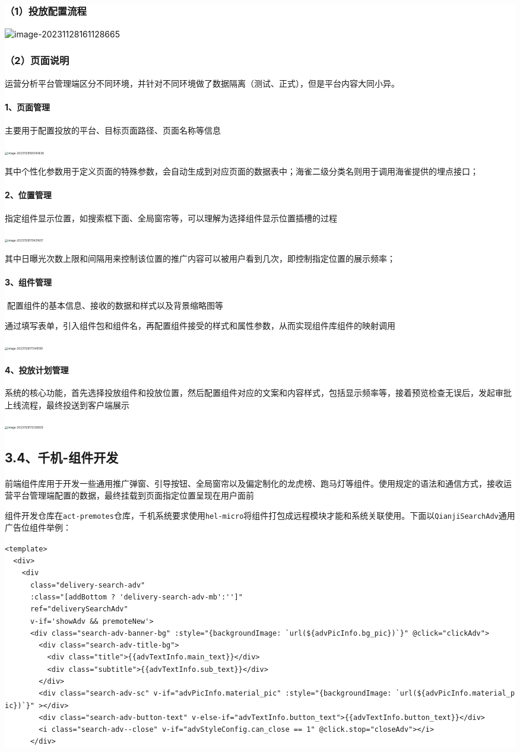 ### （1）投放配置流程

<img src="https://raw.githubusercontent.com/Rainchen0504/picture/master/202311281611375.png" alt="image-20231128161128665"  />

### （2）页面说明

​	运营分析平台管理端区分不同环境，并针对不同环境做了数据隔离（测试、正式），但是平台内容大同小异。

#### 1、页面管理

主要用于配置投放的平台、目标页面路径、页面名称等信息

<img src="https://raw.githubusercontent.com/Rainchen0504/picture/master/202311281650692.png" alt="image-20231128165040636" style="zoom: 33%;" />

其中个性化参数用于定义页面的特殊参数，会自动生成到对应页面的数据表中；海雀二级分类名则用于调用海雀提供的埋点接口；

#### 2、位置管理

​	指定组件显示位置，如搜索框下面、全局窗帘等，可以理解为选择组件显示位置插槽的过程

<img src="https://raw.githubusercontent.com/Rainchen0504/picture/master/202311281704859.png" alt="image-20231128170431607" style="zoom: 33%;" />

其中日曝光次数上限和间隔用来控制该位置的推广内容可以被用户看到几次，即控制指定位置的展示频率；

#### 3、组件管理

​	配置组件的基本信息、接收的数据和样式以及背景缩略图等

通过填写表单，引入组件包和组件名，再配置组件接受的样式和属性参数，从而实现组件库组件的映射调用

<img src="https://raw.githubusercontent.com/Rainchen0504/picture/master/202311281713497.png" alt="image-20231128171349199" style="zoom: 33%;" />

#### 4、投放计划管理

​	系统的核心功能，首先选择投放组件和投放位置，然后配置组件对应的文案和内容样式，包括显示频率等，接着预览检查无误后，发起审批上线流程，最终投送到客户端展示

<img src="https://raw.githubusercontent.com/Rainchen0504/picture/master/202311281721791.png" alt="image-20231128172126859" style="zoom: 33%;" />



## 3.4、千机-组件开发

​	前端组件库用于开发一些通用推广弹窗、引导按钮、全局窗帘以及偏定制化的龙虎榜、跑马灯等组件。使用规定的语法和通信方式，接收运营平台管理端配置的数据，最终挂载到页面指定位置呈现在用户面前

​	组件开发仓库在`act-premotes`仓库，千机系统要求使用`hel-micro`将组件打包成远程模块才能和系统关联使用。下面以`QianjiSearchAdv`通用广告位组件举例：

```vue
<template>
  <div>
    <div 
      class="delivery-search-adv" 
      :class="[addBottom ? 'delivery-search-adv-mb':'']"
      ref="deliverySearchAdv"
      v-if='showAdv && premoteNew'>
      <div class="search-adv-banner-bg" :style="{backgroundImage: `url(${advPicInfo.bg_pic})`}" @click="clickAdv">
        <div class="search-adv-title-bg">
          <div class="title">{{advTextInfo.main_text}}</div>
          <div class="subtitle">{{advTextInfo.sub_text}}</div>
        </div>
        <div class="search-adv-sc" v-if="advPicInfo.material_pic" :style="{backgroundImage: `url(${advPicInfo.material_pic})`}" ></div>
        <div class="search-adv-button-text" v-else-if="advTextInfo.button_text">{{advTextInfo.button_text}}</div>
        <i class="search-adv--close" v-if="advStyleConfig.can_close == 1" @click.stop="closeAdv"></i>
      </div>
```
